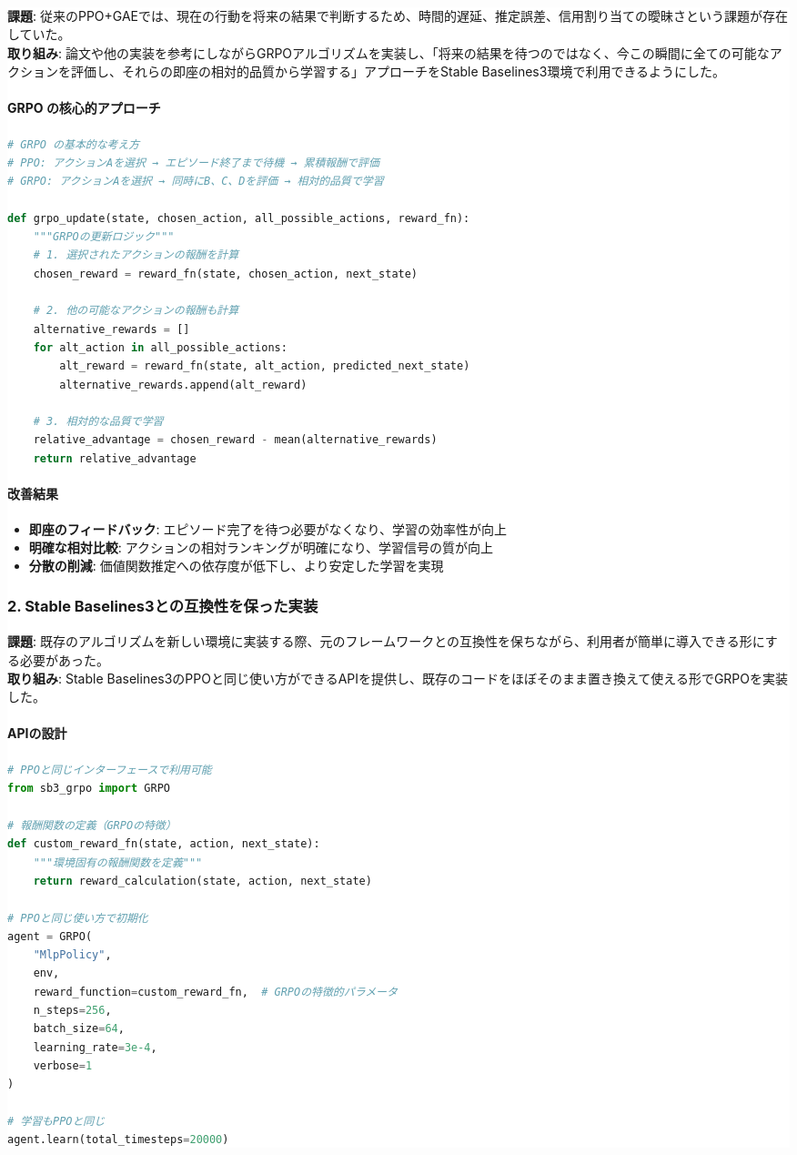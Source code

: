 **課題**: 従来のPPO+GAEでは、現在の行動を将来の結果で判断するため、時間的遅延、推定誤差、信用割り当ての曖昧さという課題が存在していた。  
**取り組み**: 論文や他の実装を参考にしながらGRPOアルゴリズムを実装し、「将来の結果を待つのではなく、今この瞬間に全ての可能なアクションを評価し、それらの即座の相対的品質から学習する」アプローチをStable Baselines3環境で利用できるようにした。

#### **GRPO の核心的アプローチ**

```python
# GRPO の基本的な考え方
# PPO: アクションAを選択 → エピソード終了まで待機 → 累積報酬で評価
# GRPO: アクションAを選択 → 同時にB、C、Dを評価 → 相対的品質で学習

def grpo_update(state, chosen_action, all_possible_actions, reward_fn):
    """GRPOの更新ロジック"""
    # 1. 選択されたアクションの報酬を計算
    chosen_reward = reward_fn(state, chosen_action, next_state)
    
    # 2. 他の可能なアクションの報酬も計算
    alternative_rewards = []
    for alt_action in all_possible_actions:
        alt_reward = reward_fn(state, alt_action, predicted_next_state)
        alternative_rewards.append(alt_reward)
    
    # 3. 相対的な品質で学習
    relative_advantage = chosen_reward - mean(alternative_rewards)
    return relative_advantage
```

#### **改善結果**

* **即座のフィードバック**: エピソード完了を待つ必要がなくなり、学習の効率性が向上  
* **明確な相対比較**: アクションの相対ランキングが明確になり、学習信号の質が向上  
* **分散の削減**: 価値関数推定への依存度が低下し、より安定した学習を実現

### **2. Stable Baselines3との互換性を保った実装**

**課題**: 既存のアルゴリズムを新しい環境に実装する際、元のフレームワークとの互換性を保ちながら、利用者が簡単に導入できる形にする必要があった。  
**取り組み**: Stable Baselines3のPPOと同じ使い方ができるAPIを提供し、既存のコードをほぼそのまま置き換えて使える形でGRPOを実装した。

#### **APIの設計**

```python
# PPOと同じインターフェースで利用可能
from sb3_grpo import GRPO

# 報酬関数の定義（GRPOの特徴）
def custom_reward_fn(state, action, next_state):
    """環境固有の報酬関数を定義"""
    return reward_calculation(state, action, next_state)

# PPOと同じ使い方で初期化
agent = GRPO(
    "MlpPolicy",
    env,
    reward_function=custom_reward_fn,  # GRPOの特徴的パラメータ
    n_steps=256,
    batch_size=64,
    learning_rate=3e-4,
    verbose=1
)

# 学習もPPOと同じ
agent.learn(total_timesteps=20000)
```
